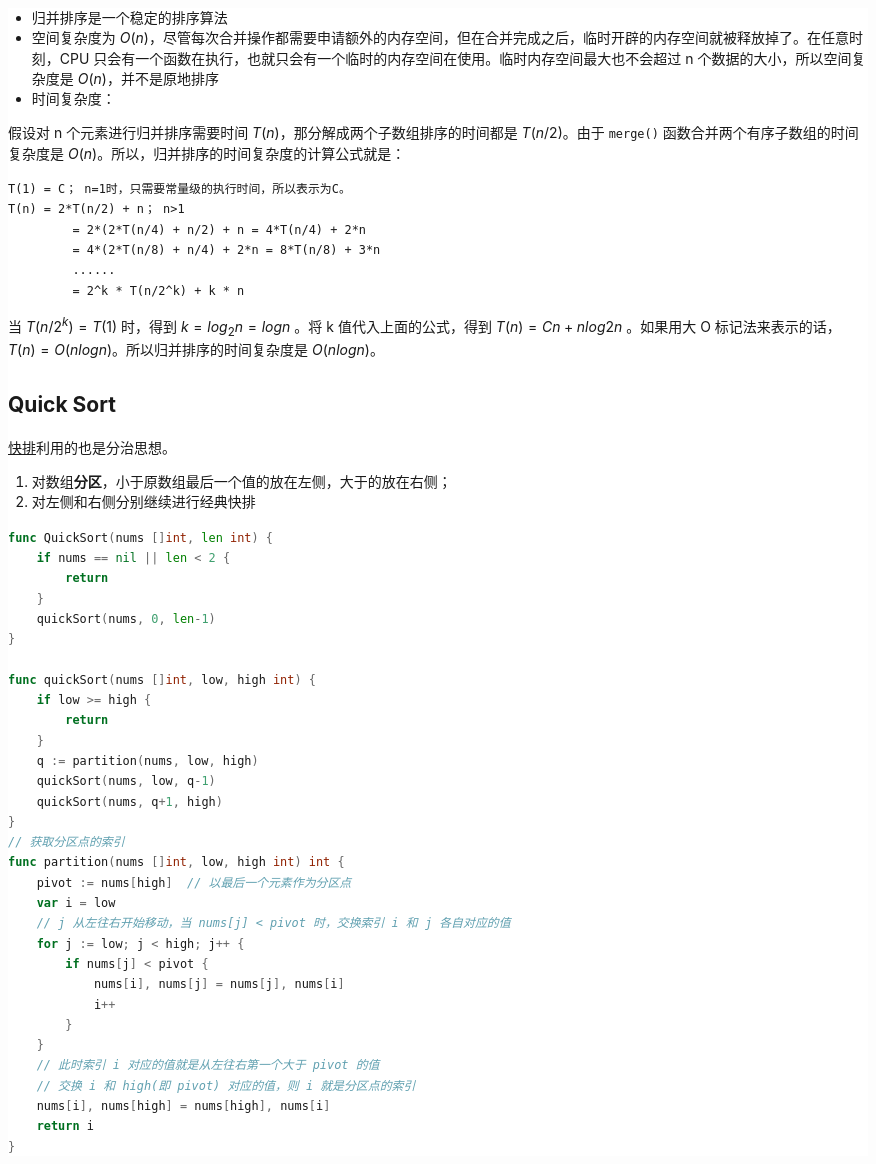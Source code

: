 - 归并排序是一个稳定的排序算法
- 空间复杂度为 $O(n)$，尽管每次合并操作都需要申请额外的内存空间，但在合并完成之后，临时开辟的内存空间就被释放掉了。在任意时刻，CPU 只会有一个函数在执行，也就只会有一个临时的内存空间在使用。临时内存空间最大也不会超过 n 个数据的大小，所以空间复杂度是 $O(n)$，并不是原地排序
- 时间复杂度：

假设对 n 个元素进行归并排序需要时间 $T(n)$，那分解成两个子数组排序的时间都是 $T(n/2)$。由于 `merge()` 函数合并两个有序子数组的时间复杂度是 $O(n)$。所以，归并排序的时间复杂度的计算公式就是：

```
T(1) = C； n=1时，只需要常量级的执行时间，所以表示为C。
T(n) = 2*T(n/2) + n； n>1
		 = 2*(2*T(n/4) + n/2) + n = 4*T(n/4) + 2*n
		 = 4*(2*T(n/8) + n/4) + 2*n = 8*T(n/8) + 3*n
		 ......
		 = 2^k * T(n/2^k) + k * n
```

当 $T(n/2^k)=T(1)$ 时，得到 $k=log_2n=logn$ 。将 k 值代入上面的公式，得到 $T(n)=Cn+nlog2n$ 。如果用大 O 标记法来表示的话，$T(n) = O(nlogn)$。所以归并排序的时间复杂度是 $O(nlogn)$。



## Quick Sort

[快排](https://mp.weixin.qq.com/s?__biz=MzIxMjE5MTE1Nw==&mid=2653195042&idx=1&sn=2b0915cd2298be9f2163cc90a3d464da&chksm=8c99f9f8bbee70eef627d0f5e5b80a604221abb3a1b5617b397fa178582dcb063c9fb6f904b3&scene=21#wechat_redirect)利用的也是分治思想。

1. 对数组**分区**，小于原数组最后一个值的放在左侧，大于的放在右侧；
2. 对左侧和右侧分别继续进行经典快排

```go
func QuickSort(nums []int, len int) {
	if nums == nil || len < 2 {
		return
	}
	quickSort(nums, 0, len-1)
}

func quickSort(nums []int, low, high int) {
	if low >= high {
		return
	}
	q := partition(nums, low, high)
	quickSort(nums, low, q-1)
	quickSort(nums, q+1, high)
}
// 获取分区点的索引
func partition(nums []int, low, high int) int {
	pivot := nums[high]  // 以最后一个元素作为分区点
	var i = low
	// j 从左往右开始移动，当 nums[j] < pivot 时，交换索引 i 和 j 各自对应的值
	for j := low; j < high; j++ {
		if nums[j] < pivot {
			nums[i], nums[j] = nums[j], nums[i]
			i++
		}
	}
	// 此时索引 i 对应的值就是从左往右第一个大于 pivot 的值
	// 交换 i 和 high(即 pivot) 对应的值，则 i 就是分区点的索引
	nums[i], nums[high] = nums[high], nums[i]
	return i
}
```
